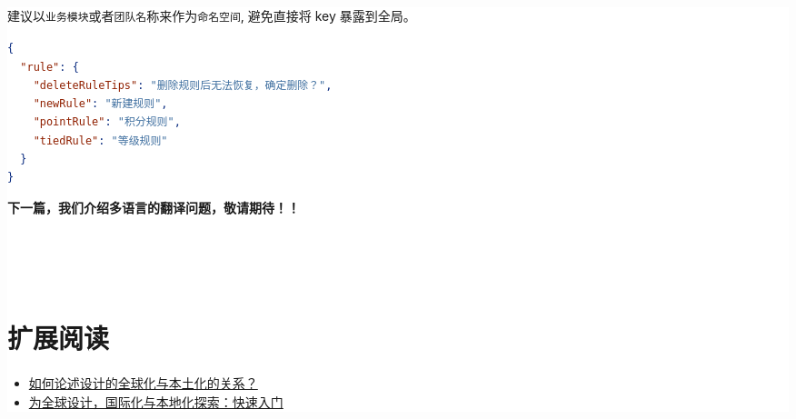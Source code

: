 建议以`业务模块`或者`团队名`称来作为`命名空间`, 避免直接将 key 暴露到全局。

```json
{
  "rule": {
    "deleteRuleTips": "删除规则后无法恢复，确定删除？",
    "newRule": "新建规则",
    "pointRule": "积分规则",
    "tiedRule": "等级规则"
  }
}
```

**下一篇，我们介绍多语言的翻译问题，敬请期待！！**

<br>
<br>
<br>

# 扩展阅读

- [如何论述设计的全球化与本土化的关系？](https://www.zhihu.com/question/51158638/answer/2378431663)
- [为全球设计，国际化与本地化探索：快速入门](https://zhuanlan.zhihu.com/p/29759116)
